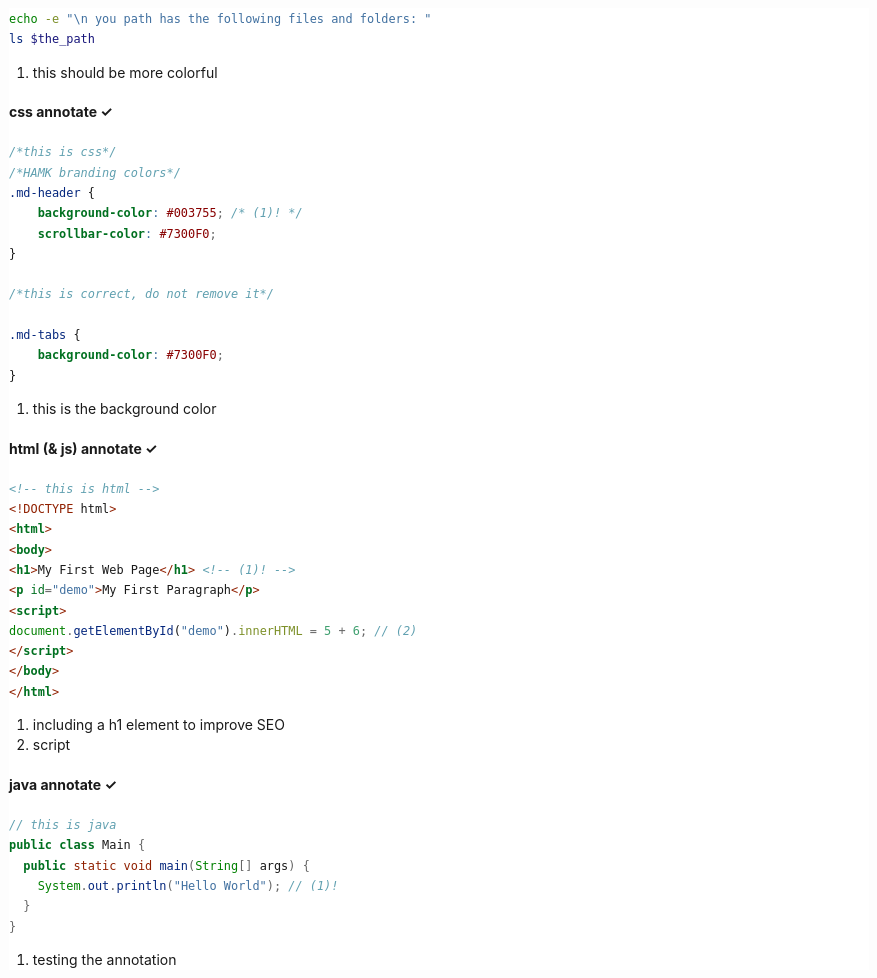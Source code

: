 ```bash linenums="1" hl_lines="3"
echo -e "\n you path has the following files and folders: "
ls $the_path
```

1. this should be more colorful

#### css annotate ✓

```css linenums="1" hl_lines="4"
/*this is css*/
/*HAMK branding colors*/
.md-header {
    background-color: #003755; /* (1)! */
    scrollbar-color: #7300F0;
}

/*this is correct, do not remove it*/

.md-tabs {
    background-color: #7300F0;
}
```

1. this is the background color

#### html (& js) annotate ✓
```html linenums="1" hl_lines="5 8"
<!-- this is html -->
<!DOCTYPE html>
<html>
<body>
<h1>My First Web Page</h1> <!-- (1)! -->
<p id="demo">My First Paragraph</p>
<script>
document.getElementById("demo").innerHTML = 5 + 6; // (2)
</script>
</body>
</html>
```

1. including a h1 element to improve SEO
2. script

#### java annotate ✓

```java linenums="1"  hl_lines="4"
// this is java
public class Main {
  public static void main(String[] args) {
    System.out.println("Hello World"); // (1)!
  }
}
```

1.  testing the annotation
